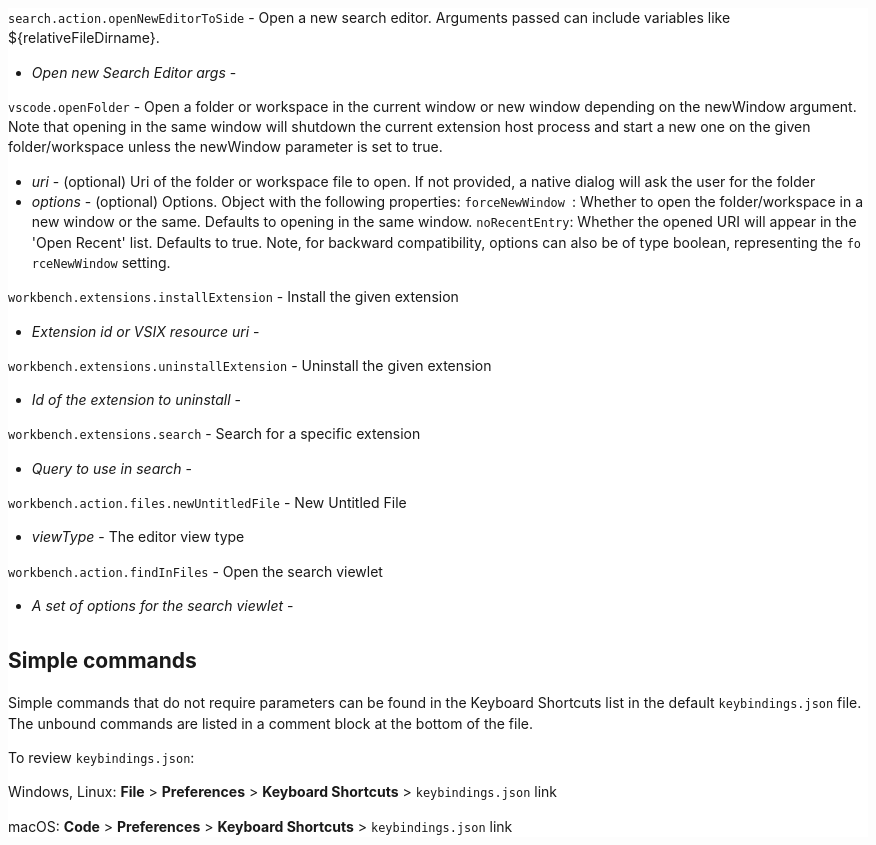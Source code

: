 `search.action.openNewEditorToSide` - Open a new search editor. Arguments passed can include variables like ${relativeFileDirname}.

- _Open new Search Editor args_ -

`vscode.openFolder` - Open a folder or workspace in the current window or new window depending on the newWindow argument. Note that opening in the same window will shutdown the current extension host process and start a new one on the given folder/workspace unless the newWindow parameter is set to true.

- _uri_ - (optional) Uri of the folder or workspace file to open. If not provided, a native dialog will ask the user for the folder
- _options_ - (optional) Options. Object with the following properties: `forceNewWindow `: Whether to open the folder/workspace in a new window or the same. Defaults to opening in the same window. `noRecentEntry`: Whether the opened URI will appear in the 'Open Recent' list. Defaults to true. Note, for backward compatibility, options can also be of type boolean, representing the `forceNewWindow` setting.

`workbench.extensions.installExtension` - Install the given extension

- _Extension id or VSIX resource uri_ -

`workbench.extensions.uninstallExtension` - Uninstall the given extension

- _Id of the extension to uninstall_ -

`workbench.extensions.search` - Search for a specific extension

- _Query to use in search_ -

`workbench.action.files.newUntitledFile` - New Untitled File

- _viewType_ - The editor view type

`workbench.action.findInFiles` - Open the search viewlet

- _A set of options for the search viewlet_ -

## Simple commands

Simple commands that do not require parameters can be found in the Keyboard Shortcuts list in the default `keybindings.json` file. The unbound commands are listed in a comment block at the bottom of the file.

To review `keybindings.json`:

Windows, Linux: **File** > **Preferences** > **Keyboard Shortcuts** > `keybindings.json` link

macOS:
**Code** > **Preferences** > **Keyboard Shortcuts** > `keybindings.json` link

